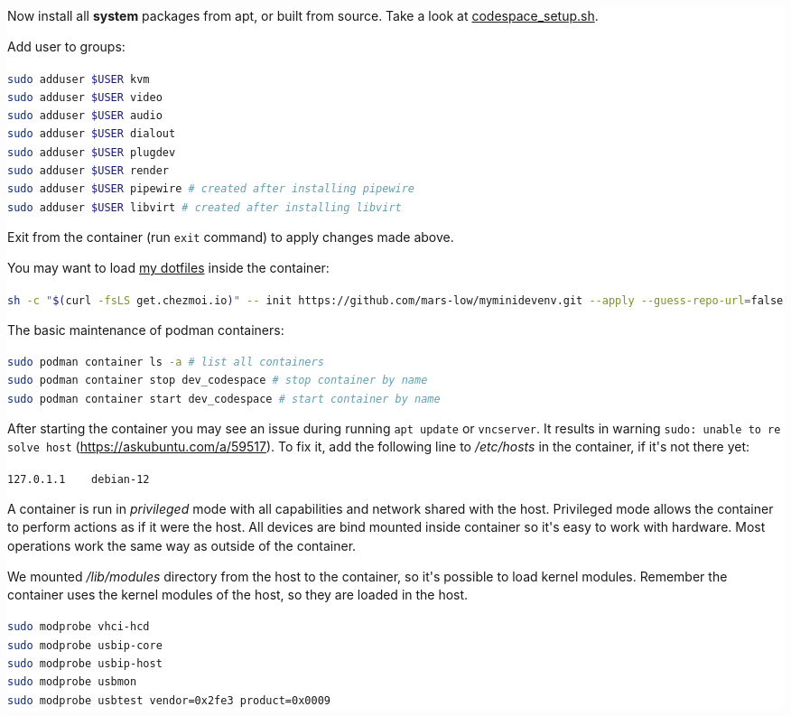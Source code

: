 Now install all **system** packages from apt, or built from source.
Take a look at [codespace_setup.sh](https://gist.github.com/mars-low/4100771a7514d52dc811cce23f088167#file-codespace-setup-sh).

Add user to groups:

```sh
sudo adduser $USER kvm
sudo adduser $USER video
sudo adduser $USER audio
sudo adduser $USER dialout
sudo adduser $USER plugdev
sudo adduser $USER render
sudo adduser $USER pipewire # created after installing pipewire
sudo adduser $USER libvirt # created after installing libvirt
```

Exit from the container (run `exit` command) to apply changes made above.

You may want to load [my dotfiles](https://github.com/mars-low/myminidevenv/tree/main/dotfiles) inside the container:

```sh
sh -c "$(curl -fsLS get.chezmoi.io)" -- init https://github.com/mars-low/myminidevenv.git --apply --guess-repo-url=false
```

The basic maintenance of podman containers:

```sh
sudo podman container ls -a # list all containers
sudo podman container stop dev_codespace # stop container by name
sudo podman container start dev_codespace # start container by name
```

After starting the container you may see an issue during running `apt update` or `vncserver`.
It results in warning `sudo: unable to resolve host` (https://askubuntu.com/a/59517).
To fix it, add the following line to _/etc/hosts_ in the container, if it's not there yet:

```sh
127.0.1.1    debian-12
```

A container is run in _privileged_ mode with all capabilities and network shared with the host.
Privileged mode allows the container to perform actions as if it were the host.
All devices are bind mounted inside container so it's easy to work with hardware.
Most operations work the same way as outside of the container.

We mounted _/lib/modules_ directory from the host to the container, so it's possible to load kernel modules.
Remember the container uses the kernel modules of the host, so they are loaded in the host.

```sh
sudo modprobe vhci-hcd
sudo modprobe usbip-core
sudo modprobe usbip-host
sudo modprobe usbmon
sudo modprobe usbtest vendor=0x2fe3 product=0x0009
```
